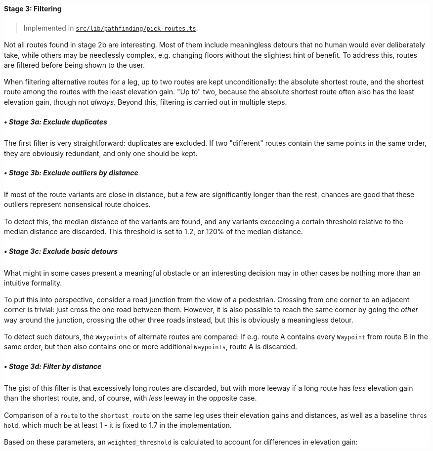 #### Stage 3: Filtering

> Implemented in [`src/lib/pathfinding/pick-routes.ts`](src/lib/pathfinding/pick-routes.ts).

Not all routes found in stage 2b are interesting.
Most of them include meaningless detours that no human would ever deliberately take,
while others may be needlessly complex, e.g. changing floors without the slightest hint of benefit.
To address this, routes are filtered before being shown to the user.

When filtering alternative routes for a leg, up to two routes are kept unconditionally:
the absolute shortest route, and the shortest route among the routes with the least elevation gain.
"Up to" two, because the absolute shortest route often also has the least elevation gain, though not *always*.
Beyond this, filtering is carried out in multiple steps.

##### &bull; _Stage 3a: Exclude duplicates_

The first filter is very straightforward:
duplicates are excluded.
If two "different" routes contain the same points in the same order, they are obviously redundant, and only one should be kept.

##### &bull; _Stage 3b: Exclude outliers by distance_

If most of the route variants are close in distance, but a few are significantly longer than the rest, chances are good that these outliers represent nonsensical route choices.

To detect this, the median distance of the variants are found, and any variants exceeding a certain threshold relative to the median distance are discarded.
This threshold is set to 1.2, or 120% of the median distance.

##### &bull; _Stage 3c: Exclude basic detours_

What might in some cases present a meaningful obstacle or an interesting decision may in other cases be nothing more than an intuitive formality.

To put this into perspective, consider a road junction from the view of a pedestrian.
Crossing from one corner to an adjacent corner is trivial:
just cross the one road between them.
However, it is also possible to reach the same corner by going the *other* way around the junction, crossing the other three roads instead, but this is obviously a meaningless detour.

To detect such detours, the `Waypoints` of alternate routes are compared:
If e.g. route A contains every `Waypoint` from route B in the same order, but then also contains one or more additional `Waypoints`, route A is discarded.

##### &bull; _Stage 3d: Filter by distance_

The gist of this filter is that excessively long routes are discarded, but with more leeway if a long route has *less* elevation gain than the shortest route, and, of course, with *less* leeway in the opposite case.

Comparison of a `route` to the `shortest_route` on the same leg uses their elevation gains and distances, as well as a baseline `threshold`, which much be at least 1 - it is fixed to 1.7 in the implementation.

Based on these parameters, an `weighted_threshold` is calculated to account for differences in elevation gain:

